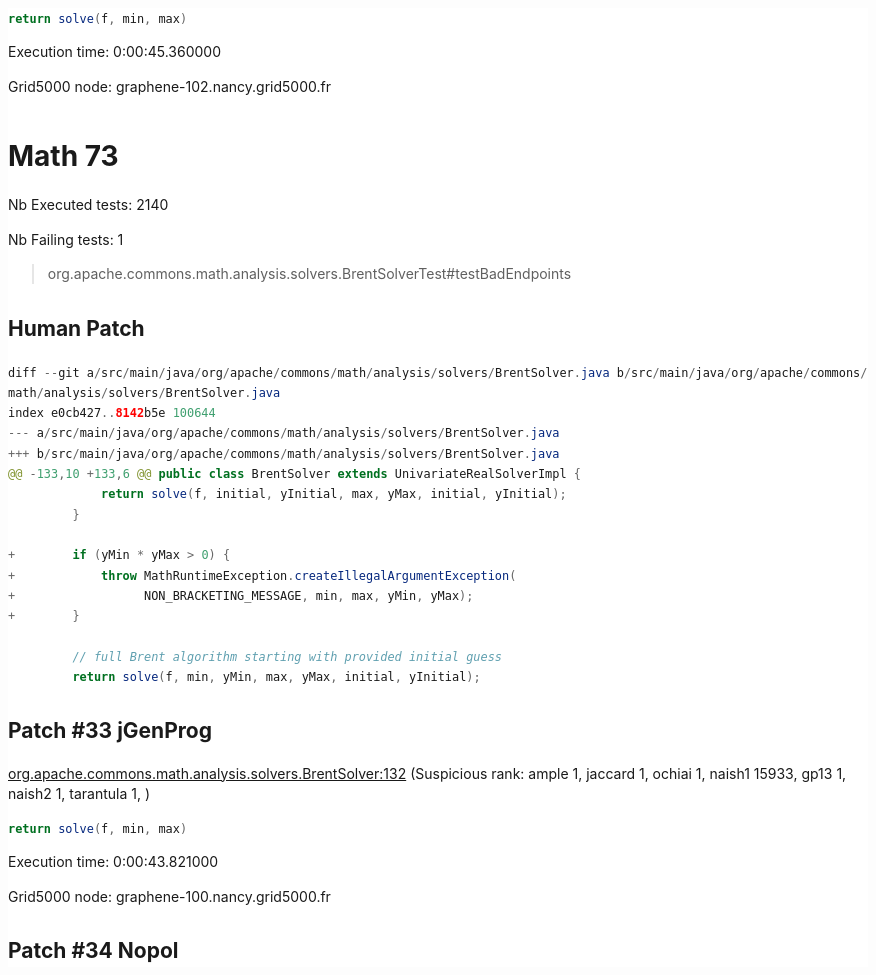 ```Java
return solve(f, min, max)
```
Execution time: 0:00:45.360000

Grid5000 node: graphene-102.nancy.grid5000.fr

# Math 73

Nb Executed tests: 2140

Nb Failing tests: 1

>	org.apache.commons.math.analysis.solvers.BrentSolverTest#testBadEndpoints

## Human Patch 

```Java
diff --git a/src/main/java/org/apache/commons/math/analysis/solvers/BrentSolver.java b/src/main/java/org/apache/commons/math/analysis/solvers/BrentSolver.java
index e0cb427..8142b5e 100644
--- a/src/main/java/org/apache/commons/math/analysis/solvers/BrentSolver.java
+++ b/src/main/java/org/apache/commons/math/analysis/solvers/BrentSolver.java
@@ -133,10 +133,6 @@ public class BrentSolver extends UnivariateRealSolverImpl {
             return solve(f, initial, yInitial, max, yMax, initial, yInitial);
         }
 
+        if (yMin * yMax > 0) {
+            throw MathRuntimeException.createIllegalArgumentException(
+                  NON_BRACKETING_MESSAGE, min, max, yMin, yMax);
+        }
 
         // full Brent algorithm starting with provided initial guess
         return solve(f, min, yMin, max, yMax, initial, yInitial);

```

## Patch #33 jGenProg 

[org.apache.commons.math.analysis.solvers.BrentSolver:132](https://github.com/apache/commons-math/blob/05361c5a3409a9ca8e4e3438eb87d1cd55b713a8/src/main/java//org/apache/commons/math/analysis/solvers/BrentSolver.java#L132) (Suspicious rank: ample 1, jaccard 1, ochiai 1, naish1 15933, gp13 1, naish2 1, tarantula 1, )

```Java
return solve(f, min, max)
```
Execution time: 0:00:43.821000

Grid5000 node: graphene-100.nancy.grid5000.fr

## Patch #34 Nopol 
